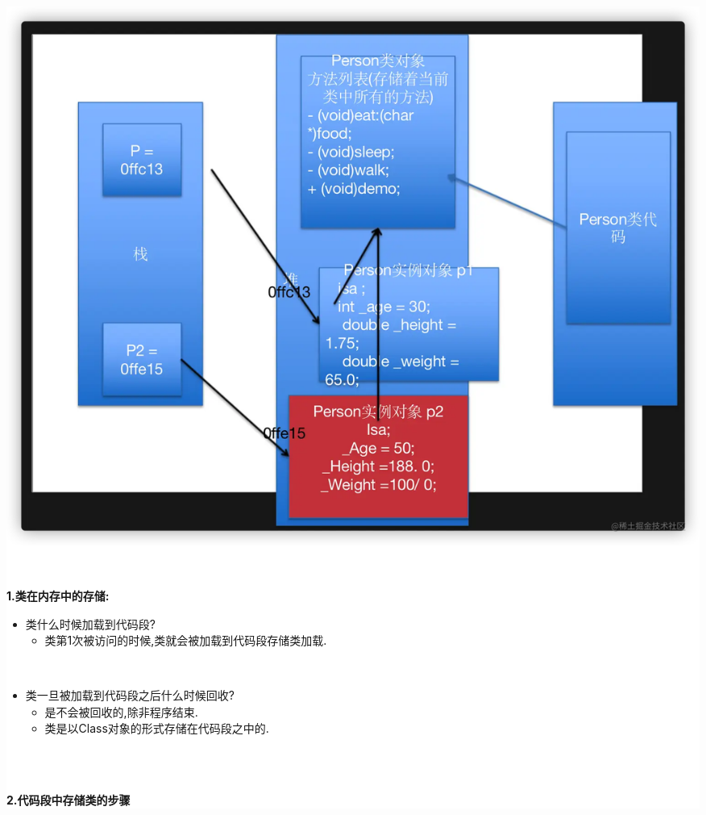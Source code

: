 ![ios_oc1_113_36.webp](./../../Pictures/ios_oc1_113_36.webp)

<br/>

**1.类在内存中的存储:**
  

- 类什么时候加载到代码段?
	- 类第1次被访问的时候,类就会被加载到代码段存储类加载.

<br/>

- 类一旦被加载到代码段之后什么时候回收?
	- 是不会被回收的,除非程序结束.
	- 类是以Class对象的形式存储在代码段之中的.


<br/>
<br/>

**2.代码段中存储类的步骤**
